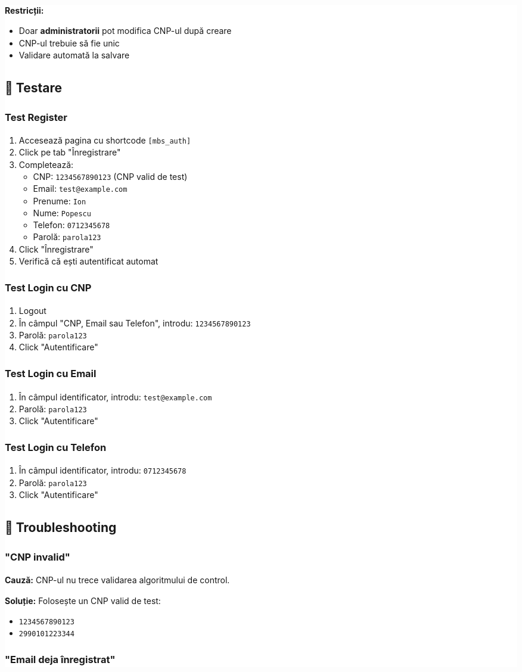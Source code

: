 **Restricții:**
- Doar **administratorii** pot modifica CNP-ul după creare
- CNP-ul trebuie să fie unic
- Validare automată la salvare

## 🧪 Testare

### Test Register

1. Accesează pagina cu shortcode `[mbs_auth]`
2. Click pe tab "Înregistrare"
3. Completează:
   - CNP: `1234567890123` (CNP valid de test)
   - Email: `test@example.com`
   - Prenume: `Ion`
   - Nume: `Popescu`
   - Telefon: `0712345678`
   - Parolă: `parola123`
4. Click "Înregistrare"
5. Verifică că ești autentificat automat

### Test Login cu CNP

1. Logout
2. În câmpul "CNP, Email sau Telefon", introdu: `1234567890123`
3. Parolă: `parola123`
4. Click "Autentificare"

### Test Login cu Email

1. În câmpul identificator, introdu: `test@example.com`
2. Parolă: `parola123`
3. Click "Autentificare"

### Test Login cu Telefon

1. În câmpul identificator, introdu: `0712345678`
2. Parolă: `parola123`
3. Click "Autentificare"

## 🐛 Troubleshooting

### "CNP invalid"

**Cauză:** CNP-ul nu trece validarea algoritmului de control.

**Soluție:** Folosește un CNP valid de test:
- `1234567890123`
- `2990101223344`

### "Email deja înregistrat"
